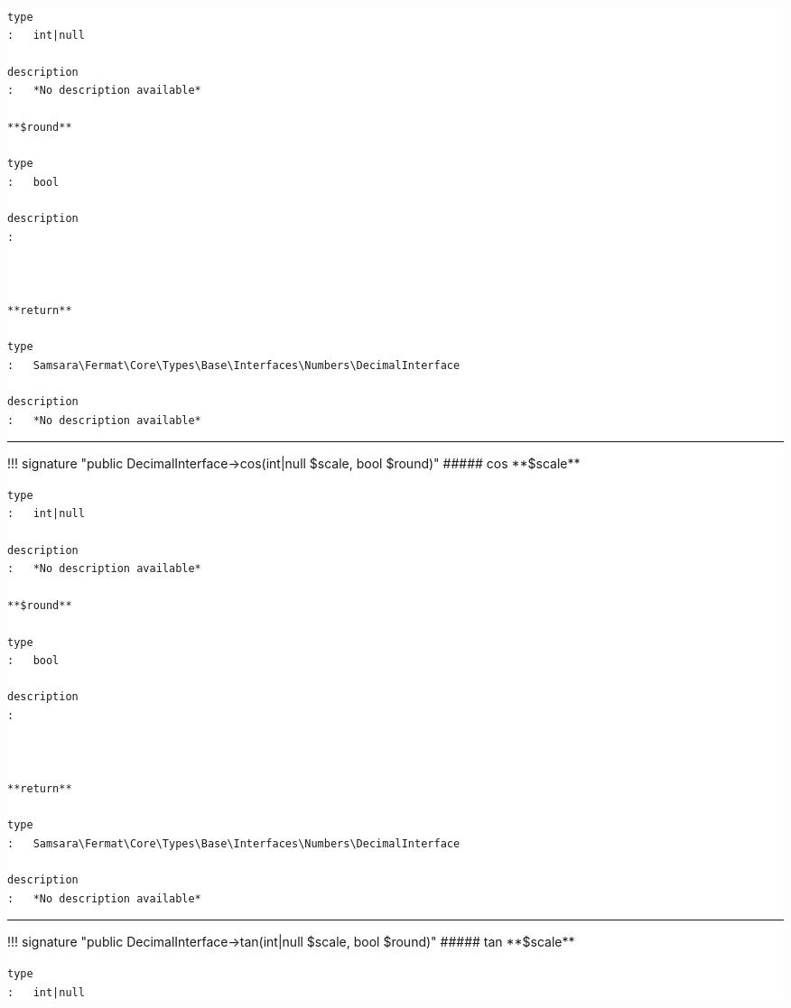     type
    :   int|null

    description
    :   *No description available*

    **$round**

    type
    :   bool

    description
    :   
    
    

    **return**

    type
    :   Samsara\Fermat\Core\Types\Base\Interfaces\Numbers\DecimalInterface

    description
    :   *No description available*
    
---

!!! signature "public DecimalInterface->cos(int|null $scale, bool $round)"
    ##### cos
    **$scale**

    type
    :   int|null

    description
    :   *No description available*

    **$round**

    type
    :   bool

    description
    :   
    
    

    **return**

    type
    :   Samsara\Fermat\Core\Types\Base\Interfaces\Numbers\DecimalInterface

    description
    :   *No description available*
    
---

!!! signature "public DecimalInterface->tan(int|null $scale, bool $round)"
    ##### tan
    **$scale**

    type
    :   int|null
